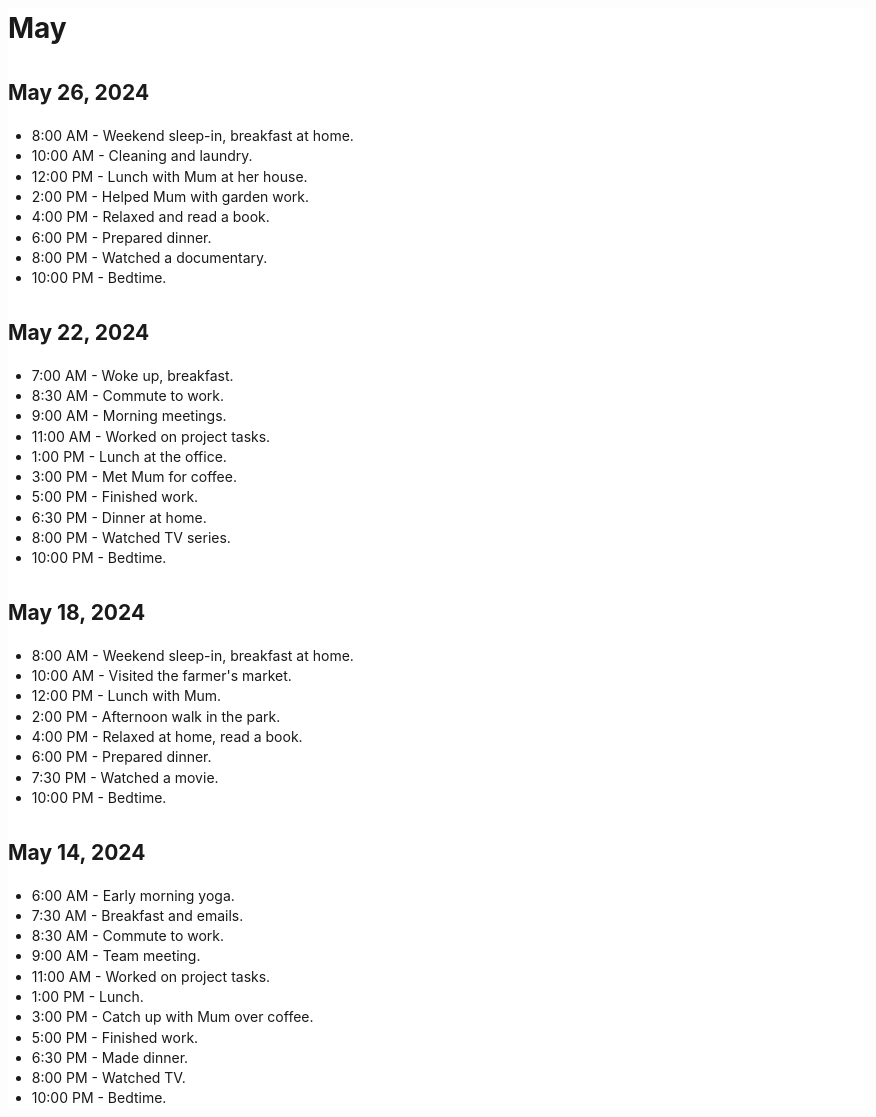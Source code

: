 # May

## May 26, 2024

- 8:00 AM - Weekend sleep-in, breakfast at home.
- 10:00 AM - Cleaning and laundry.
- 12:00 PM - Lunch with Mum at her house.
- 2:00 PM - Helped Mum with garden work.
- 4:00 PM - Relaxed and read a book.
- 6:00 PM - Prepared dinner.
- 8:00 PM - Watched a documentary.
- 10:00 PM - Bedtime.

## May 22, 2024

- 7:00 AM - Woke up, breakfast.
- 8:30 AM - Commute to work.
- 9:00 AM - Morning meetings.
- 11:00 AM - Worked on project tasks.
- 1:00 PM - Lunch at the office.
- 3:00 PM - Met Mum for coffee.
- 5:00 PM - Finished work.
- 6:30 PM - Dinner at home.
- 8:00 PM - Watched TV series.
- 10:00 PM - Bedtime.

## May 18, 2024

- 8:00 AM - Weekend sleep-in, breakfast at home.
- 10:00 AM - Visited the farmer's market.
- 12:00 PM - Lunch with Mum.
- 2:00 PM - Afternoon walk in the park.
- 4:00 PM - Relaxed at home, read a book.
- 6:00 PM - Prepared dinner.
- 7:30 PM - Watched a movie.
- 10:00 PM - Bedtime.

## May 14, 2024

- 6:00 AM - Early morning yoga.
- 7:30 AM - Breakfast and emails.
- 8:30 AM - Commute to work.
- 9:00 AM - Team meeting.
- 11:00 AM - Worked on project tasks.
- 1:00 PM - Lunch.
- 3:00 PM - Catch up with Mum over coffee.
- 5:00 PM - Finished work.
- 6:30 PM - Made dinner.
- 8:00 PM - Watched TV.
- 10:00 PM - Bedtime.
